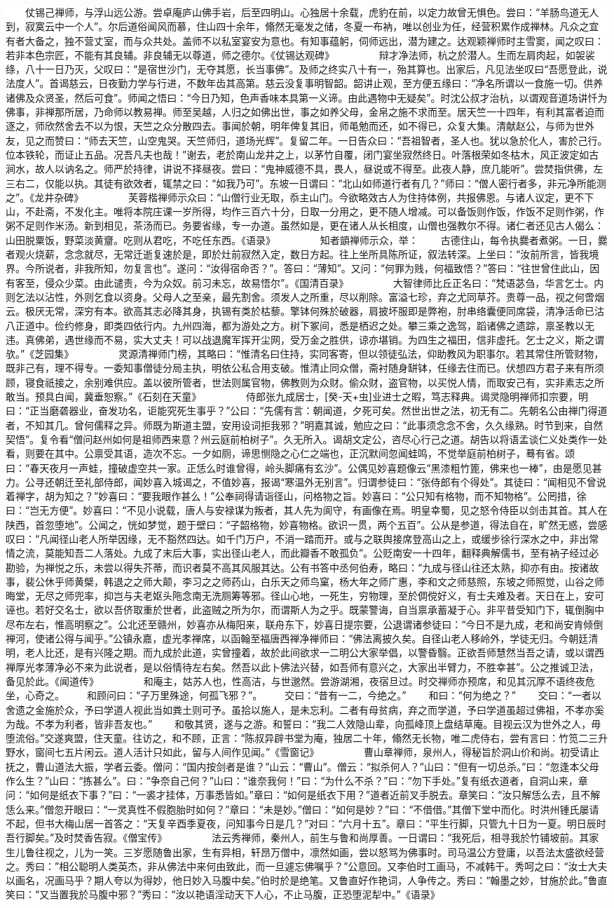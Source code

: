 　　仗锡己禅师，与浮山远公游。尝卓庵庐山佛手岩，后至四明山。心独居十余载，虎豹在前，以定力故曾无惧色。尝曰：“羊肠鸟道无人到，寂寞云中一个人”。尔后道俗闻风而慕，住山四十余年，翛然无毫发之储，冬夏一布衲，唯以创业为任，经营积累作成禅林。凡众之宜有者大备之，独不营丈室，而与众共处。盖师不以私室宴安为意也。有知事蕴躬，伺师远出，潜为建之。达观颖禅师时主雪窦，闻之叹曰：若非本色宗匠，不能有其良辅。非良辅无以尊道，师之德尔。《仗锡达观碑》
　　
　　辩才净法师，杭之於潜人。生而左肩肉起，如袈裟绦，八十一日乃灭，父叹曰：“是宿世沙门，无夺其愿，长当事佛”。及师之终实八十有一，殆其算也。出家后，凡见法坐叹曰“吾愿登此，说法度人”。首谒慈云，日夜勤力学与行进，不数年齿其高第。慈云没复事明智韶。韶讲止观，至方便五缘曰：“净名所谓以一食施一切。供养诸佛及众贤圣，然后可食”。师闻之悟曰：“今日乃知，色声香味本具第一义谛。由此遇物中无疑矣”。时沈公叔才治杭，以谓观音道场讲忏为佛事，非禅那所居，乃命师以教易禅。师至吴越，人归之如佛出世，事之如养父母，金帛之施不求而至。居天竺一十四年，有利其富者迫而逐之，师欣然舍去不以为恨，天竺之众分散四去。事闻於朝，明年俾复其旧，师黾勉而还，如不得已，众复大集。清献赵公，与师为世外友，见之而赞曰：“师去天竺，山空鬼哭。天竺师归，道场光辉”。复留二年。一日告众曰：“吾祖智者，圣人也。犹以急於化人，害於己行。位本铁轮，而证止五品。况吾凡夫也哉！”谢去，老於南山龙井之上，以茅竹自覆，闭门宴坐寂然终日。叶落根荣如冬枯木，风正波定如古涧水，故人以讷名之。师严於持律，讲说不择昼夜。尝曰：“鬼神威德不具，畏人，昼说或不得至。此夜人静，庶几能听”。尝焚指供佛，左三右二，仅能以执。其徒有欲效者，辄禁之曰：“如我乃可”。东坡一日谓曰：“北山如师道行者有几？”师曰：“僧人密行者多，非元净所能测之”。《龙井杂碑》
　　
　　芙蓉楷禅师示众曰：“山僧行业无取，忝主山门。今欲略效古人为住持体例，共报佛恩。与诸人议定，更不下山，不赴斋，不发化主。唯将本院庄课一岁所得，均作三百六十分，日取一分用之，更不随人增减。可以备饭则作饭，作饭不足则作粥，作粥不足则作米汤。新到相见，茶汤而已。务要省缘，专一办道。虽然如是，更在诸人从长相度，山僧也强教尔不得。诸仁者还见古人偈么：山田脱粟饭，野菜淡黄齏。吃则从君吃，不吃任东西。《语录》
　　
　　知者顗禅师示众，举：
　　古德住山，每令执爨者煮粥。一日，爨者观火烧薪，念念就尽，无常迁逝复速於是，即於灶前寂然入定，数日方起。往上坐所具陈所证，叙法转深。上坐曰：“汝前所言，皆我境界。今所说者，非我所知，勿复言也”。遂问：“汝得宿命否？”。答曰：“薄知”。又问：“何罪为贱，何福致悟？”答曰：“往世曾住此山，因有客至，侵众少菜。由此谴责，今为众奴。前习未忘，故易悟尔”。《国清百录》
　　
　　大智律师比丘正名曰：“梵语苾刍，华言乞士。内则乞法以沾性，外则乞食以资身。父母人之至亲，最先割舍。须发人之所重，尽以削除。富溢七珍，弃之尤同草芥。贵尊一品，视之何啻烟云。极厌无常，深穷有本。欲高其志必降其身，执锡有类於枯藜。擎钵何殊於破器，肩披坏服即是弊袍，肘串络囊便同席袋，清净活命已沽八正道中。俭约修身，即类四依行内。九州四海，都为游处之方。树下冢间，悉是栖迟之处。攀三乘之逸驾，蹈诸佛之遗踪，禀圣教以无违。真佛弟，遇世缘而不易，实大丈夫！可以战退魔军挥开尘网，受万金之胜供，谅亦堪销。为四生之福田，信非虚托。乞士之义，斯之谓欤。”《芝园集》
　　
　　灵源清禅师门榜，其略曰：“惟清名曰住持，实同客寄，但以领徒弘法，仰助教风为职事尔。若其常住所管财物，既非己有，理不得专。一委知事僧徒分局主执，明依公私合用支破。惟清止同众僧，斋衬随身缾钵，任缘去住而已。伏想四方君子来有所须顾，寝食祇接之，余别难供应。盖以彼所管者，世法则属官物，佛教则为众财。偷众财，盗官物，以买悦人情，而取安己有，实非素志之所敢当。预具白闻，冀垂恕察。”《石刻在天童》
　　
　　侍郎张九成居士，[癸-天+虫]业进士之暇，笃志释典。谒灵隐明禅师扣宗要，明曰：“正当磨砻器业，奋发功名，讵能究死生事乎？”公曰：“先儒有言：朝闻道，夕死可矣。然世出世之法，初无有二。先朝名公由禅门得道者，不知其几。曾何儒释之异。师既为斯道主盟，安用设词拒我邪？”明嘉其诚，勉应之曰：“此事须念念不舍，久久缘熟。时节到来，自然契悟”。复令看“僧问赵州如何是祖师西来意？州云庭前柏树子”。久无所入。谒胡文定公，咨尽心行己之道。胡告以将语孟谈仁义处类作一处看，则要在其中。公禀受其语，造次不忘。一夕如厕，谛思恻隐之心仁之端也，正沉默间忽闻蛙鸣，不觉举庭前柏树子，蓦有省。颂曰：“春天夜月一声蛙，撞破虚空共一家。正恁么时谁曾得，岭头脚痛有玄沙”。公偶见妙喜题像云“黑漆粗竹篦，佛来也一棒”，由是愿见甚力。公寻还朝迁至礼部侍郎，闻妙喜入城谒之，不值妙喜，报谒“寒温外无别言”。归谓参徒曰：“张侍郎有个得处”。其徒曰：“闻相见不曾说着禅字，胡为知之？”妙喜曰：“要我眼作甚么！”公奉祠得请诣径山，问格物之旨。妙喜曰：“公只知有格物，而不知物格”。公罔措，徐曰：“岂无方便”。妙喜曰：“不见小说载，唐人与安禄谋为叛者，其人先为阆守，有画像在焉。明皇幸蜀，见之怒令侍臣以剑击其首。其人在陕西，首忽堕地”。公闻之，恍如梦觉，题于壁曰：“子韶格物，妙喜物格。欲识一贯，两个五百”。公从是参道，得法自在，旷然无惑，尝感叹曰：“凡闻径山老人所举因缘，无不豁然四达。如千门万户，不消一踏而开。或与之联舆接席登高山之上，或缓步徐行深水之中，非出常情之流，莫能知吾二人落处。九成了末后大事，实出径山老人，而此瓣香不敢孤负”。公贬南安一十四年，翻释典解儒书，至有衲子经过必勘验，为禅悦之乐，未尝以得失芥蒂，而识者莫不高其风服其达。公有书答中丞何伯寿，略曰：“九成与径山往还太熟，抑亦有由。按诸故事，裴公休乎师黄檗，韩退之之师大颠，李习之之师药山，白乐天之师鸟窠，杨大年之师广惠，李和文之师慈照，东坡之师照觉，山谷之师晦堂，无尽之师兜率，抑岂与夫老妪头陁念南无洗厕筹等邪。径山心地，一死生，穷物理，至於倜傥好义，有士夫难及者。天日在上，安可诬也。若好交名士，欲以吾侪取重於世者，此盗贼之所为尔，而谓斯人为之乎。既蒙警诲，自当禀承蓄凝于心。非平昔受知门下，辄倒胸中尽布左右，惟高明察之”。公北还至赣州，妙喜亦从梅阳来，联舟东下，妙喜日提宗要，公退谓诸参徒曰：“今日不是九成，老和尚安肯倾倒禅河，使诸公得与闻乎。”公镇永嘉，虚光孝禅席，以函翰至福唐西禅净禅师曰：“佛法离披久矣。自径山老人移岭外，学徒无归。今朝廷清明，老人比还，是有兴隆之期。而九成於此道，实曾撞着，故於此间欲求一二明公大家举倡，以警昏翳。正欲吾师慧然当吾之请，或以谓西禅厚光孝薄净必不来为此说者，是以俗情待左右矣。然吾以此卜佛法兴替，如吾师有意兴之，大家出半臂力，不胜幸甚”。公之推诚卫法，备见於此。《闻道传》
　　
　　和庵主，姑苏人也，性高洁，与世邈然。尝游湖湘，夜宿旦过。时交禅师亦预席，和见其沉厚不语终夜危坐，心奇之。
　　和顾问曰：“子万里殊途，何孤飞邪？”。
　　交曰：“昔有一二，今绝之。”
　　和曰：“何为绝之？”
　　交曰：“一者以舍遗之金施於众，予曰学道人视此当如粪土则可予。虽拾以施人，是未忘利。二者有母贫病，弃之而学道，予曰学道虽超过佛祖，不孝亦奚为哉。不孝为利者，皆非吾友也。”
　　和敬其贤，遂与之游。和誓曰：“我二人效隐山辈，向孤峰顶上盘结草庵。目视云汉为世外之人，毋堕流俗。”交遂爽盟，住天童。往访之，和不顾，正言：“陈叔异辟书堂为庵，独居二十年，翛然无长物，唯二虎侍右，尝有言曰：竹笕二三升野水，窗间七五片闲云。道人活计只如此，留与人间作见闻。”《雪窗记》
　　
　　曹山章禅师，泉州人，得秘旨於洞山价和尚。初受请止抚之，曹山道法大振，学者云委。僧问：“国内按剑者是谁？”山云：“曹山”。僧云：“拟杀何人？”山曰：“但有一切总杀。”曰：“忽逢本父母作么生？”山曰：“拣甚么”。曰：“争奈自己何？”山曰：“谁奈我何！”曰：“为什么不杀？”曰：“勿下手处。”复有纸衣道者，自洞山来，章问：“如何是纸衣下事？”曰：“一裘才挂体，万事悉皆如。”章曰：“如何是纸衣下用？”道者近前叉手脱去。章笑曰：“汝只解恁么去，且不解恁么来。”僧忽开眼曰：“一灵真性不假胞胎时如何？”章曰：“未是妙。”僧曰：“如何是妙？”曰：“不借借。”其僧下堂中而化。时洪州锺氏屡请不起，但书大梅山居一首答之：“天复辛酉季夏夜，问知事今日是几？”对曰：“六月十五”。章曰：“平生行脚，只管九十日为一夏。明日辰时吾行脚矣。”及时焚香告寂。《僧宝传》
　　
　　法云秀禅师，秦州人，前生与鲁和尚厚善。一日谓曰：“我死后，相寻我於竹铺坡前。其家生儿鲁往视之，儿为一笑。三岁愿随鲁出家，生有异相，轩昂万僧中，凛然如画，尝以怒骂为佛事时。司马温公方登庸，以吾法太盛欲经营之。秀曰：”相公聪明人类英杰，非从佛法中来何由致此，而一旦遽忘佛嘱乎？”公意回。又李伯时工画马，不减韩干。秀呵之曰：“汝士大夫以画名，况画马乎？期人夸以为得妙，他日妙入马腹中矣。”伯时於是绝笔。又鲁直好作艳词，人争传之。秀曰：“翰墨之妙，甘施於此。”鲁直笑曰：“又当置我於马腹中邪？”秀曰：“汝以艳语淫动天下人心，不止马腹，正恐堕泥犁中。”《语录》
　　